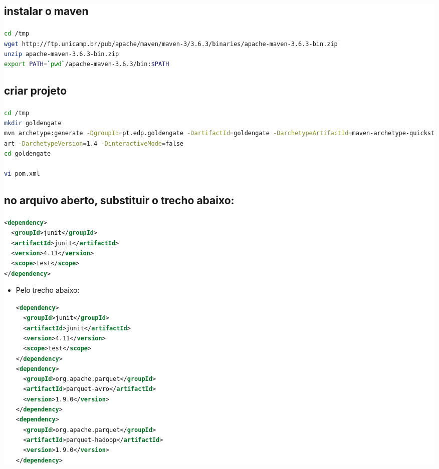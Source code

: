 ## instalar o maven

```bash
cd /tmp
wget http://ftp.unicamp.br/pub/apache/maven/maven-3/3.6.3/binaries/apache-maven-3.6.3-bin.zip
unzip apache-maven-3.6.3-bin.zip
export PATH=`pwd`/apache-maven-3.6.3/bin:$PATH
```

## criar projeto

```bash
cd /tmp
mkdir goldengate
mvn archetype:generate -DgroupId=pt.edp.goldengate -DartifactId=goldengate -DarchetypeArtifactId=maven-archetype-quickstart -DarchetypeVersion=1.4 -DinteractiveMode=false
cd goldengate

vi pom.xml
```

## no arquivo aberto, substituir o trecho abaixo:

```xml
<dependency>
  <groupId>junit</groupId>
  <artifactId>junit</artifactId>
  <version>4.11</version>
  <scope>test</scope>
</dependency>
```

* Pelo trecho abaixo:

  ```xml
  <dependency>
    <groupId>junit</groupId>
    <artifactId>junit</artifactId>
    <version>4.11</version>
    <scope>test</scope>
  </dependency>
  <dependency>
    <groupId>org.apache.parquet</groupId>
    <artifactId>parquet-avro</artifactId>
    <version>1.9.0</version>
  </dependency>
  <dependency>
    <groupId>org.apache.parquet</groupId>
    <artifactId>parquet-hadoop</artifactId>
    <version>1.9.0</version>
  </dependency>
  ```
